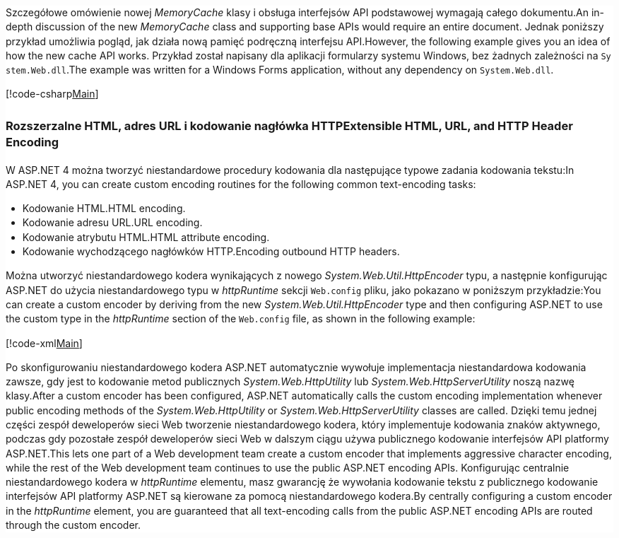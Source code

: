 <span data-ttu-id="e5c8e-267">Szczegółowe omówienie nowej *MemoryCache* klasy i obsługa interfejsów API podstawowej wymagają całego dokumentu.</span><span class="sxs-lookup"><span data-stu-id="e5c8e-267">An in-depth discussion of the new *MemoryCache* class and supporting base APIs would require an entire document.</span></span> <span data-ttu-id="e5c8e-268">Jednak poniższy przykład umożliwia pogląd, jak działa nową pamięć podręczną interfejsu API.</span><span class="sxs-lookup"><span data-stu-id="e5c8e-268">However, the following example gives you an idea of how the new cache API works.</span></span> <span data-ttu-id="e5c8e-269">Przykład został napisany dla aplikacji formularzy systemu Windows, bez żadnych zależności na `System.Web.dll`.</span><span class="sxs-lookup"><span data-stu-id="e5c8e-269">The example was written for a Windows Forms application, without any dependency on `System.Web.dll`.</span></span>

[!code-csharp[Main](overview/samples/sample14.cs)]

<a id="0.2__Toc253429247"></a><a id="0.2__Toc243304621"></a>

### <a name="extensible-html-url-and-http-header-encoding"></a><span data-ttu-id="e5c8e-270">Rozszerzalne HTML, adres URL i kodowanie nagłówka HTTP</span><span class="sxs-lookup"><span data-stu-id="e5c8e-270">Extensible HTML, URL, and HTTP Header Encoding</span></span>

<span data-ttu-id="e5c8e-271">W ASP.NET 4 można tworzyć niestandardowe procedury kodowania dla następujące typowe zadania kodowania tekstu:</span><span class="sxs-lookup"><span data-stu-id="e5c8e-271">In ASP.NET 4, you can create custom encoding routines for the following common text-encoding tasks:</span></span>

- <span data-ttu-id="e5c8e-272">Kodowanie HTML.</span><span class="sxs-lookup"><span data-stu-id="e5c8e-272">HTML encoding.</span></span>
- <span data-ttu-id="e5c8e-273">Kodowanie adresu URL.</span><span class="sxs-lookup"><span data-stu-id="e5c8e-273">URL encoding.</span></span>
- <span data-ttu-id="e5c8e-274">Kodowanie atrybutu HTML.</span><span class="sxs-lookup"><span data-stu-id="e5c8e-274">HTML attribute encoding.</span></span>
- <span data-ttu-id="e5c8e-275">Kodowanie wychodzącego nagłówków HTTP.</span><span class="sxs-lookup"><span data-stu-id="e5c8e-275">Encoding outbound HTTP headers.</span></span>

<span data-ttu-id="e5c8e-276">Można utworzyć niestandardowego kodera wynikających z nowego *System.Web.Util.HttpEncoder* typu, a następnie konfigurując ASP.NET do użycia niestandardowego typu w *httpRuntime* sekcji `Web.config` pliku, jako pokazano w poniższym przykładzie:</span><span class="sxs-lookup"><span data-stu-id="e5c8e-276">You can create a custom encoder by deriving from the new *System.Web.Util.HttpEncoder* type and then configuring ASP.NET to use the custom type in the *httpRuntime* section of the `Web.config` file, as shown in the following example:</span></span>

[!code-xml[Main](overview/samples/sample15.xml)]

<span data-ttu-id="e5c8e-277">Po skonfigurowaniu niestandardowego kodera ASP.NET automatycznie wywołuje implementacja niestandardowa kodowania zawsze, gdy jest to kodowanie metod publicznych *System.Web.HttpUtility* lub *System.Web.HttpServerUtility* noszą nazwę klasy.</span><span class="sxs-lookup"><span data-stu-id="e5c8e-277">After a custom encoder has been configured, ASP.NET automatically calls the custom encoding implementation whenever public encoding methods of the *System.Web.HttpUtility* or *System.Web.HttpServerUtility* classes are called.</span></span> <span data-ttu-id="e5c8e-278">Dzięki temu jednej części zespół deweloperów sieci Web tworzenie niestandardowego kodera, który implementuje kodowania znaków aktywnego, podczas gdy pozostałe zespół deweloperów sieci Web w dalszym ciągu używa publicznego kodowanie interfejsów API platformy ASP.NET.</span><span class="sxs-lookup"><span data-stu-id="e5c8e-278">This lets one part of a Web development team create a custom encoder that implements aggressive character encoding, while the rest of the Web development team continues to use the public ASP.NET encoding APIs.</span></span> <span data-ttu-id="e5c8e-279">Konfigurując centralnie niestandardowego kodera w *httpRuntime* elementu, masz gwarancję że wywołania kodowanie tekstu z publicznego kodowanie interfejsów API platformy ASP.NET są kierowane za pomocą niestandardowego kodera.</span><span class="sxs-lookup"><span data-stu-id="e5c8e-279">By centrally configuring a custom encoder in the *httpRuntime* element, you are guaranteed that all text-encoding calls from the public ASP.NET encoding APIs are routed through the custom encoder.</span></span>

